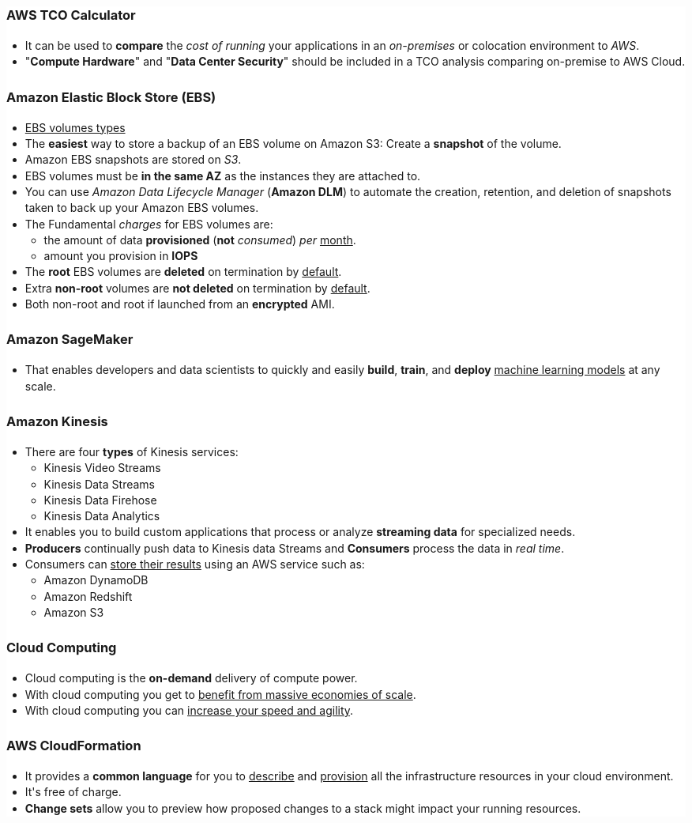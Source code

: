 ### AWS TCO Calculator
- It can be used to **compare** the *cost of running* your applications in an *on-premises* or colocation environment to *AWS*.
- "**Compute Hardware**" and "**Data Center Security**" should be included in a TCO analysis comparing on-premise to AWS Cloud.

### Amazon Elastic Block Store (EBS)
- [EBS volumes types](#amazon-ebs-volumes-types)
- The **easiest** way to store a backup of an EBS volume on Amazon S3: Create a **snapshot** of the volume.
- Amazon EBS snapshots are stored on *S3*.
- EBS volumes must be **in the same AZ** as the instances they are attached to.
- You can use *Amazon Data Lifecycle Manager* (**Amazon DLM**) to automate the creation, retention, and deletion of snapshots taken to back up your Amazon EBS volumes.
- The Fundamental *charges* for EBS volumes are:
	- the amount of data **provisioned** (**not** *consumed*) *per* <ins>month</ins>.
	- amount you provision in **IOPS**
- The **root** EBS volumes are **deleted** on termination by <ins>default</ins>.
- Extra **non-root** volumes are **not deleted** on termination by <ins>default</ins>.
- Both non-root and root if launched from an **encrypted** AMI.

### Amazon SageMaker
- That enables developers and data scientists to quickly and easily **build**, **train**, and **deploy** <ins>machine learning models</ins> at any scale.

### Amazon Kinesis
- There are four **types** of Kinesis services:
	- Kinesis Video Streams
	- Kinesis Data Streams
	- Kinesis Data Firehose
	- Kinesis Data Analytics
- It enables you to build custom applications that process or analyze **streaming data** for specialized needs.
- **Producers** continually push data to Kinesis data Streams and **Consumers** process the data in *real time*.
- Consumers can <ins>store their results</ins> using an AWS service such as:
	- Amazon DynamoDB
	- Amazon Redshift
	- Amazon S3

### Cloud Computing
- Cloud computing is the **on-demand** delivery of compute power.
- With cloud computing you get to <ins>benefit from massive economies of scale</ins>.
- With cloud computing you can <ins>increase your speed and agility</ins>.

### AWS CloudFormation
- It provides a **common language** for you to <ins>describe</ins> and <ins>provision</ins> all the infrastructure resources in your cloud environment.
- It's free of charge.
- **Change sets** allow you to preview how proposed changes to a stack might impact your running resources.
